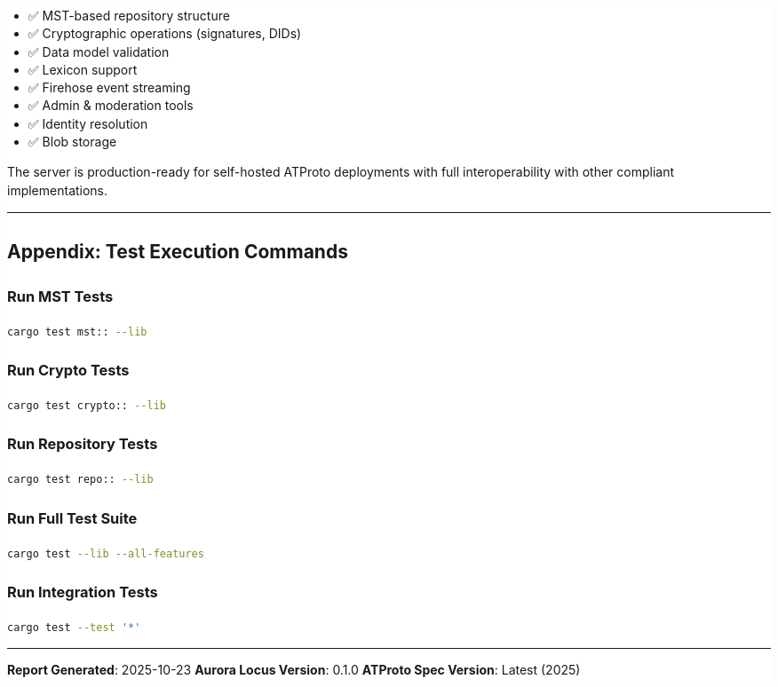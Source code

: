 - ✅ MST-based repository structure
- ✅ Cryptographic operations (signatures, DIDs)
- ✅ Data model validation
- ✅ Lexicon support
- ✅ Firehose event streaming
- ✅ Admin & moderation tools
- ✅ Identity resolution
- ✅ Blob storage

The server is production-ready for self-hosted ATProto deployments with full interoperability with other compliant implementations.

---

## Appendix: Test Execution Commands

### Run MST Tests
```bash
cargo test mst:: --lib
```

### Run Crypto Tests
```bash
cargo test crypto:: --lib
```

### Run Repository Tests
```bash
cargo test repo:: --lib
```

### Run Full Test Suite
```bash
cargo test --lib --all-features
```

### Run Integration Tests
```bash
cargo test --test '*'
```

---

**Report Generated**: 2025-10-23
**Aurora Locus Version**: 0.1.0
**ATProto Spec Version**: Latest (2025)
